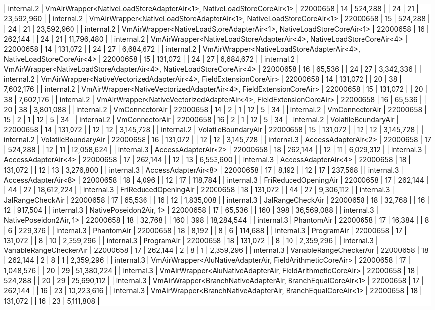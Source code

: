 | internal.2 | VmAirWrapper<NativeLoadStoreAdapterAir<1>, NativeLoadStoreCoreAir<1> | 22000658 | 14 | 524,288 |  | 24 | 21 | 23,592,960 | 
| internal.2 | VmAirWrapper<NativeLoadStoreAdapterAir<1>, NativeLoadStoreCoreAir<1> | 22000658 | 15 | 524,288 |  | 24 | 21 | 23,592,960 | 
| internal.2 | VmAirWrapper<NativeLoadStoreAdapterAir<1>, NativeLoadStoreCoreAir<1> | 22000658 | 16 | 262,144 |  | 24 | 21 | 11,796,480 | 
| internal.2 | VmAirWrapper<NativeLoadStoreAdapterAir<4>, NativeLoadStoreCoreAir<4> | 22000658 | 14 | 131,072 |  | 24 | 27 | 6,684,672 | 
| internal.2 | VmAirWrapper<NativeLoadStoreAdapterAir<4>, NativeLoadStoreCoreAir<4> | 22000658 | 15 | 131,072 |  | 24 | 27 | 6,684,672 | 
| internal.2 | VmAirWrapper<NativeLoadStoreAdapterAir<4>, NativeLoadStoreCoreAir<4> | 22000658 | 16 | 65,536 |  | 24 | 27 | 3,342,336 | 
| internal.2 | VmAirWrapper<NativeVectorizedAdapterAir<4>, FieldExtensionCoreAir> | 22000658 | 14 | 131,072 |  | 20 | 38 | 7,602,176 | 
| internal.2 | VmAirWrapper<NativeVectorizedAdapterAir<4>, FieldExtensionCoreAir> | 22000658 | 15 | 131,072 |  | 20 | 38 | 7,602,176 | 
| internal.2 | VmAirWrapper<NativeVectorizedAdapterAir<4>, FieldExtensionCoreAir> | 22000658 | 16 | 65,536 |  | 20 | 38 | 3,801,088 | 
| internal.2 | VmConnectorAir | 22000658 | 14 | 2 | 1 | 12 | 5 | 34 | 
| internal.2 | VmConnectorAir | 22000658 | 15 | 2 | 1 | 12 | 5 | 34 | 
| internal.2 | VmConnectorAir | 22000658 | 16 | 2 | 1 | 12 | 5 | 34 | 
| internal.2 | VolatileBoundaryAir | 22000658 | 14 | 131,072 |  | 12 | 12 | 3,145,728 | 
| internal.2 | VolatileBoundaryAir | 22000658 | 15 | 131,072 |  | 12 | 12 | 3,145,728 | 
| internal.2 | VolatileBoundaryAir | 22000658 | 16 | 131,072 |  | 12 | 12 | 3,145,728 | 
| internal.3 | AccessAdapterAir<2> | 22000658 | 17 | 524,288 |  | 12 | 11 | 12,058,624 | 
| internal.3 | AccessAdapterAir<2> | 22000658 | 18 | 262,144 |  | 12 | 11 | 6,029,312 | 
| internal.3 | AccessAdapterAir<4> | 22000658 | 17 | 262,144 |  | 12 | 13 | 6,553,600 | 
| internal.3 | AccessAdapterAir<4> | 22000658 | 18 | 131,072 |  | 12 | 13 | 3,276,800 | 
| internal.3 | AccessAdapterAir<8> | 22000658 | 17 | 8,192 |  | 12 | 17 | 237,568 | 
| internal.3 | AccessAdapterAir<8> | 22000658 | 18 | 4,096 |  | 12 | 17 | 118,784 | 
| internal.3 | FriReducedOpeningAir | 22000658 | 17 | 262,144 |  | 44 | 27 | 18,612,224 | 
| internal.3 | FriReducedOpeningAir | 22000658 | 18 | 131,072 |  | 44 | 27 | 9,306,112 | 
| internal.3 | JalRangeCheckAir | 22000658 | 17 | 65,536 |  | 16 | 12 | 1,835,008 | 
| internal.3 | JalRangeCheckAir | 22000658 | 18 | 32,768 |  | 16 | 12 | 917,504 | 
| internal.3 | NativePoseidon2Air<BabyBearParameters>, 1> | 22000658 | 17 | 65,536 |  | 160 | 398 | 36,569,088 | 
| internal.3 | NativePoseidon2Air<BabyBearParameters>, 1> | 22000658 | 18 | 32,768 |  | 160 | 398 | 18,284,544 | 
| internal.3 | PhantomAir | 22000658 | 17 | 16,384 |  | 8 | 6 | 229,376 | 
| internal.3 | PhantomAir | 22000658 | 18 | 8,192 |  | 8 | 6 | 114,688 | 
| internal.3 | ProgramAir | 22000658 | 17 | 131,072 |  | 8 | 10 | 2,359,296 | 
| internal.3 | ProgramAir | 22000658 | 18 | 131,072 |  | 8 | 10 | 2,359,296 | 
| internal.3 | VariableRangeCheckerAir | 22000658 | 17 | 262,144 | 2 | 8 | 1 | 2,359,296 | 
| internal.3 | VariableRangeCheckerAir | 22000658 | 18 | 262,144 | 2 | 8 | 1 | 2,359,296 | 
| internal.3 | VmAirWrapper<AluNativeAdapterAir, FieldArithmeticCoreAir> | 22000658 | 17 | 1,048,576 |  | 20 | 29 | 51,380,224 | 
| internal.3 | VmAirWrapper<AluNativeAdapterAir, FieldArithmeticCoreAir> | 22000658 | 18 | 524,288 |  | 20 | 29 | 25,690,112 | 
| internal.3 | VmAirWrapper<BranchNativeAdapterAir, BranchEqualCoreAir<1> | 22000658 | 17 | 262,144 |  | 16 | 23 | 10,223,616 | 
| internal.3 | VmAirWrapper<BranchNativeAdapterAir, BranchEqualCoreAir<1> | 22000658 | 18 | 131,072 |  | 16 | 23 | 5,111,808 | 